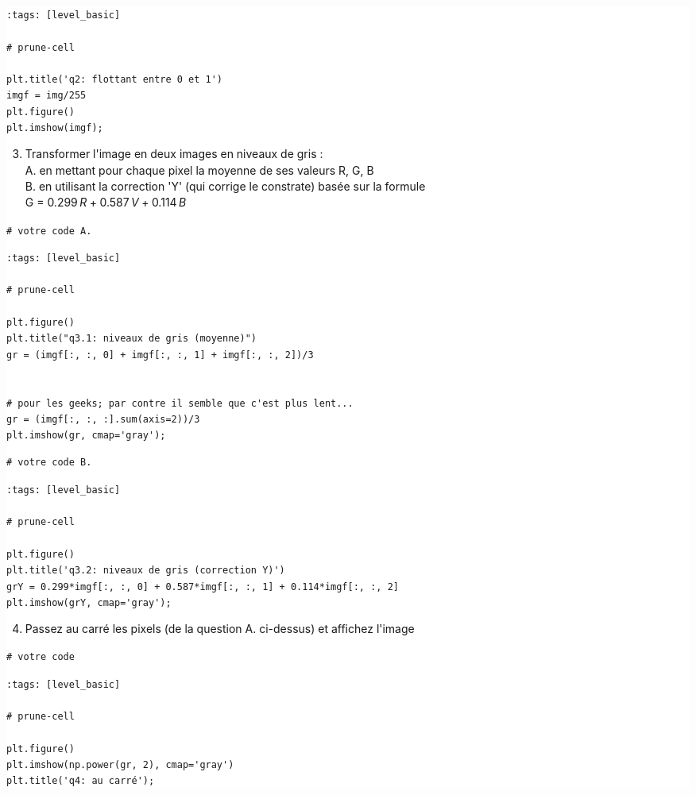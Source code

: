 ```{code-cell} ipython3
:tags: [level_basic]

# prune-cell

plt.title('q2: flottant entre 0 et 1')
imgf = img/255
plt.figure()
plt.imshow(imgf);
```

3. Transformer l'image en deux images en niveaux de gris :   
A. en mettant pour chaque pixel la moyenne de ses valeurs R, G, B  
B. en utilisant la correction 'Y' (qui corrige le constrate) basée sur la formule  
   G = $0.299\,R + 0.587\,V + 0.114\,B\,$

```{code-cell} ipython3
# votre code A.
```

```{code-cell} ipython3
:tags: [level_basic]

# prune-cell

plt.figure()
plt.title("q3.1: niveaux de gris (moyenne)")
gr = (imgf[:, :, 0] + imgf[:, :, 1] + imgf[:, :, 2])/3


# pour les geeks; par contre il semble que c'est plus lent...
gr = (imgf[:, :, :].sum(axis=2))/3
plt.imshow(gr, cmap='gray');
```

```{code-cell} ipython3
# votre code B.
```

```{code-cell} ipython3
:tags: [level_basic]

# prune-cell

plt.figure()
plt.title('q3.2: niveaux de gris (correction Y)')
grY = 0.299*imgf[:, :, 0] + 0.587*imgf[:, :, 1] + 0.114*imgf[:, :, 2]
plt.imshow(grY, cmap='gray');
```

4. Passez au carré les pixels (de la question A. ci-dessus) et affichez l'image

```{code-cell} ipython3
# votre code
```

```{code-cell} ipython3
:tags: [level_basic]

# prune-cell

plt.figure()
plt.imshow(np.power(gr, 2), cmap='gray')
plt.title('q4: au carré');
```
